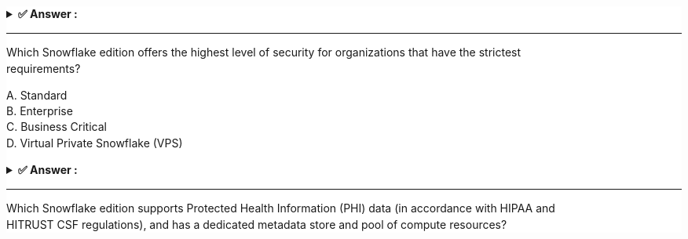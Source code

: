                                                                                                                                                                                                                                                                                                                                                                      
<details><summary><strong>✅ Answer : </strong></summary></details>                                                                                                                                                                                                                                                                                                                                                           
                                                                                                                                                                                                                                                                                                                                                                     
                                                                                                                                                                                                                                                                                                                                                                     
---                                                                                                                                                                                                                                                                                                                                                                  
Which Snowflake edition offers the highest level of security for organizations that have the strictest                                                                                                                                                                                                                                                               
requirements?                                                                                                                                                                                                                                                                                                                                                        
                                                                                                                                                                                                                                                                                                                                                                     
A. Standard<br>B. Enterprise<br>C. Business Critical<br>D. Virtual Private Snowflake (VPS)                                                                                                                                                                                                                                                                           
                                                                                                                                                                                                                                                                                                                                                                     
<details><summary><strong>✅ Answer : </strong></summary></details>                                                                                                                                                                                                                                                                                                                                                           
                                                                                                                                                                                                                                                                                                                                                                     
                                                                                                                                                                                                                                                                                                                                                                     
---                                                                                                                                                                                                                                                                                                                                                                  
Which Snowflake edition supports Protected Health Information (PHI) data (in accordance with HIPAA and                                                                                                                                                                                                                                                               
HITRUST CSF regulations), and has a dedicated metadata store and pool of compute resources?                                                                                                                                                                                                                                                                          